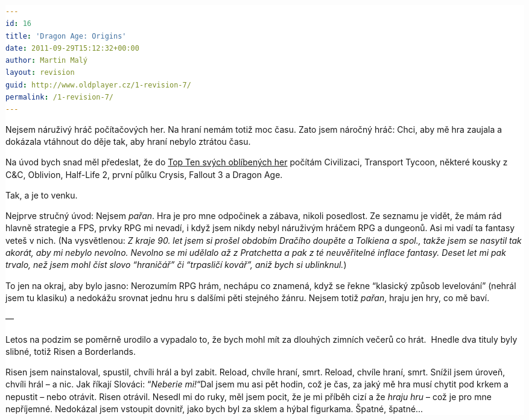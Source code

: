 ```yaml
---
id: 16
title: 'Dragon Age: Origins'
date: 2011-09-29T15:12:32+00:00
author: Martin Malý
layout: revision
guid: http://www.oldplayer.cz/1-revision-7/
permalink: /1-revision-7/
---
```

<div>
  <p>
    Nejsem náruživý hráč počítačových her. Na hraní nemám totiž moc času. Zato jsem náročný hráč: Chci, aby mě hra zaujala a dokázala vtáhnout do děje tak, aby hraní nebylo ztrátou času.
  </p>
  
  <p>
    Na úvod bych snad měl předeslat, že do <a href="http://www.misantrop.info/659545-nejlepsi-hra-vubec.php">Top Ten svých oblíbených her</a> počítám Civilizaci, Transport Tycoon, některé kousky z C&C, Oblivion, Half-Life 2, první půlku Crysis, Fallout 3 a Dragon Age.
  </p>
  
  <p>
    Tak, a je to venku.
  </p>
  
  <p>
    Nejprve stručný úvod: Nejsem <em>pařan</em>. Hra je pro mne odpočinek a zábava, nikoli posedlost. Ze seznamu je vidět, že mám rád hlavně strategie a FPS, prvky RPG mi nevadí, i když jsem nikdy nebyl náruživým hráčem RPG a dungeonů. Asi mi vadí ta fantasy veteš v nich. (Na vysvětlenou:<em> Z kraje 90. let jsem si prošel obdobím Dračího doupěte a Tolkiena a spol., takže jsem se nasytil tak akorát, aby mi nebylo nevolno. Nevolno se mi udělalo až z Pratchetta a pak z té neuvěřitelné inflace fantasy. Deset let mi pak trvalo, než jsem mohl číst slovo &#8220;hraničář&#8221; či &#8220;trpasličí kovář&#8221;, aniž bych si ublinknul.</em>)
  </p>
  
  <p>
    To jen na okraj, aby bylo jasno: Nerozumím RPG hrám, nechápu co znamená, když se řekne &#8220;klasický způsob levelování&#8221; (nehrál jsem tu klasiku) a nedokážu srovnat jednu hru s dalšími pěti stejného žánru. Nejsem totiž <em>pařan</em>, hraju jen hry, co mě baví.
  </p>
  
  <p>
    &#8212;
  </p>
  
  <p>
    Letos na podzim se poměrně urodilo a vypadalo to, že bych mohl mít za dlouhých zimních večerů co hrát.  Hnedle dva tituly byly slibné, totiž Risen a Borderlands.
  </p>
  
  <p>
    Risen jsem nainstaloval, spustil, chvíli hrál a byl zabit. Reload, chvíle hraní, smrt. Reload, chvíle hraní, smrt. Snížil jsem úroveň, chvíli hrál &#8211; a nic. Jak říkají Slováci: &#8220;<em>Neberie mi!</em>&#8220;Dal jsem mu asi pět hodin, což je čas, za jaký mě hra musí chytit pod krkem a nepustit &#8211; nebo otrávit. Risen otrávil. Nesedl mi do ruky, měl jsem pocit, že je mi příběh cizí a že <em>hraju hru</em> &#8211; což je pro mne nepříjemné. Nedokázal jsem vstoupit dovnitř, jako bych byl za sklem a hýbal figurkama. Špatné, špatné&#8230;
  </p>
  